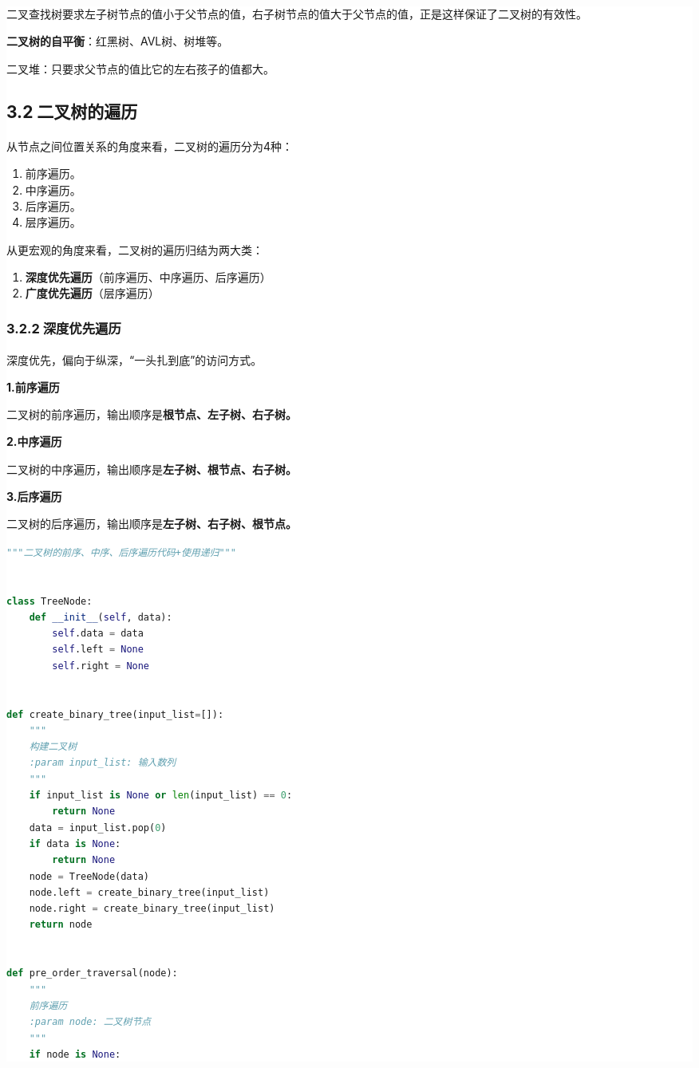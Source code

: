 二叉查找树要求左子树节点的值小于父节点的值，右子树节点的值大于父节点的值，正是这样保证了二叉树的有效性。

**二叉树的自平衡**：红黑树、AVL树、树堆等。

二叉堆：只要求父节点的值比它的左右孩子的值都大。


## 3.2 二叉树的遍历

从节点之间位置关系的角度来看，二叉树的遍历分为4种：
1. 前序遍历。
2. 中序遍历。
3. 后序遍历。
4. 层序遍历。

从更宏观的角度来看，二叉树的遍历归结为两大类：

1. **深度优先遍历**（前序遍历、中序遍历、后序遍历）
2. **广度优先遍历**（层序遍历）

### 3.2.2 深度优先遍历

深度优先，偏向于纵深，“一头扎到底”的访问方式。

**1.前序遍历**

二叉树的前序遍历，输出顺序是**根节点、左子树、右子树。**

**2.中序遍历**

二叉树的中序遍历，输出顺序是**左子树、根节点、右子树。**

**3.后序遍历**

二叉树的后序遍历，输出顺序是**左子树、右子树、根节点。**


```python
"""二叉树的前序、中序、后序遍历代码+使用递归"""


class TreeNode:
    def __init__(self, data):
        self.data = data
        self.left = None
        self.right = None


def create_binary_tree(input_list=[]):
    """
    构建二叉树
    :param input_list: 输入数列
    """
    if input_list is None or len(input_list) == 0:
        return None
    data = input_list.pop(0)
    if data is None:
        return None
    node = TreeNode(data)
    node.left = create_binary_tree(input_list)
    node.right = create_binary_tree(input_list)
    return node


def pre_order_traversal(node):
    """
    前序遍历
    :param node: 二叉树节点
    """
    if node is None:
```